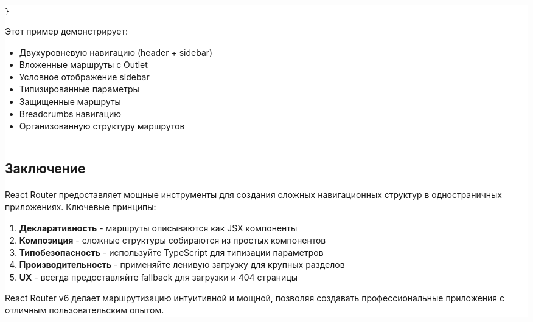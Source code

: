 ```jsx
}
```

Этот пример демонстрирует:

- Двухуровневую навигацию (header + sidebar)
- Вложенные маршруты с Outlet
- Условное отображение sidebar
- Типизированные параметры
- Защищенные маршруты
- Breadcrumbs навигацию
- Организованную структуру маршрутов

---

## Заключение

React Router предоставляет мощные инструменты для создания сложных навигационных структур в одностраничных приложениях. Ключевые принципы:

1. **Декларативность** - маршруты описываются как JSX компоненты
2. **Композиция** - сложные структуры собираются из простых компонентов
3. **Типобезопасность** - используйте TypeScript для типизации параметров
4. **Производительность** - применяйте ленивую загрузку для крупных разделов
5. **UX** - всегда предоставляйте fallback для загрузки и 404 страницы

React Router v6 делает маршрутизацию интуитивной и мощной, позволяя создавать профессиональные приложения с отличным пользовательским опытом.
